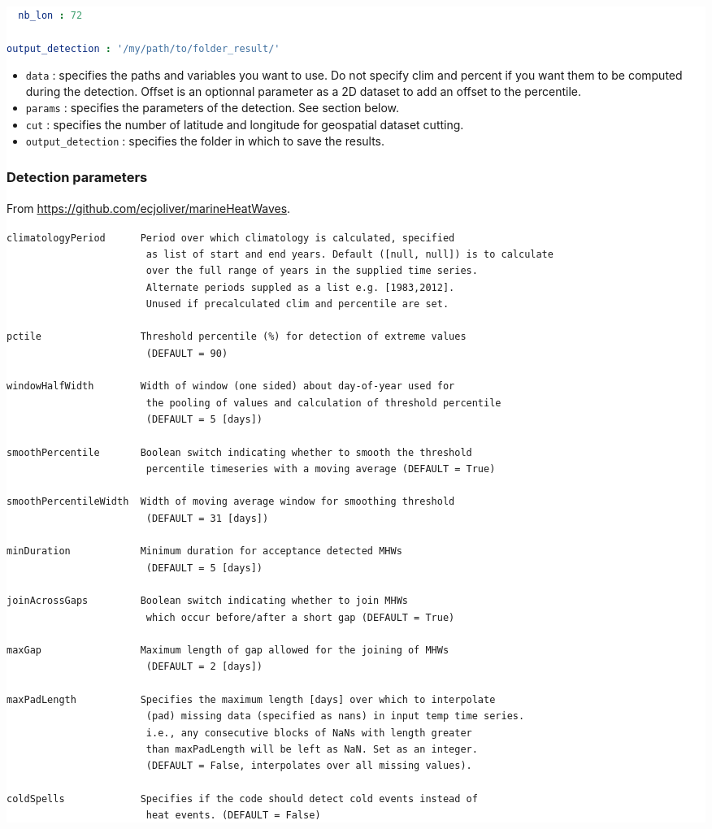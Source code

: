 ```yaml
  nb_lon : 72

output_detection : '/my/path/to/folder_result/'
```

- `data` : specifies the paths and variables you want to use. Do not specify clim and percent if you want them to be computed during the detection. Offset is an optionnal parameter as a 2D dataset to add an offset to the percentile.
- `params` : specifies the parameters of the detection. See section below.
- `cut` : specifies the number of latitude and longitude for geospatial dataset cutting.
- `output_detection` : specifies the folder in which to save the results.


### Detection parameters
From https://github.com/ecjoliver/marineHeatWaves.

```
climatologyPeriod      Period over which climatology is calculated, specified
                        as list of start and end years. Default ([null, null]) is to calculate
                        over the full range of years in the supplied time series.
                        Alternate periods suppled as a list e.g. [1983,2012].
                        Unused if precalculated clim and percentile are set.

pctile                 Threshold percentile (%) for detection of extreme values
                        (DEFAULT = 90)

windowHalfWidth        Width of window (one sided) about day-of-year used for
                        the pooling of values and calculation of threshold percentile
                        (DEFAULT = 5 [days])

smoothPercentile       Boolean switch indicating whether to smooth the threshold
                        percentile timeseries with a moving average (DEFAULT = True)

smoothPercentileWidth  Width of moving average window for smoothing threshold
                        (DEFAULT = 31 [days])

minDuration            Minimum duration for acceptance detected MHWs
                        (DEFAULT = 5 [days])

joinAcrossGaps         Boolean switch indicating whether to join MHWs
                        which occur before/after a short gap (DEFAULT = True)

maxGap                 Maximum length of gap allowed for the joining of MHWs
                        (DEFAULT = 2 [days])

maxPadLength           Specifies the maximum length [days] over which to interpolate
                        (pad) missing data (specified as nans) in input temp time series.
                        i.e., any consecutive blocks of NaNs with length greater
                        than maxPadLength will be left as NaN. Set as an integer.
                        (DEFAULT = False, interpolates over all missing values).

coldSpells             Specifies if the code should detect cold events instead of
                        heat events. (DEFAULT = False)
```
